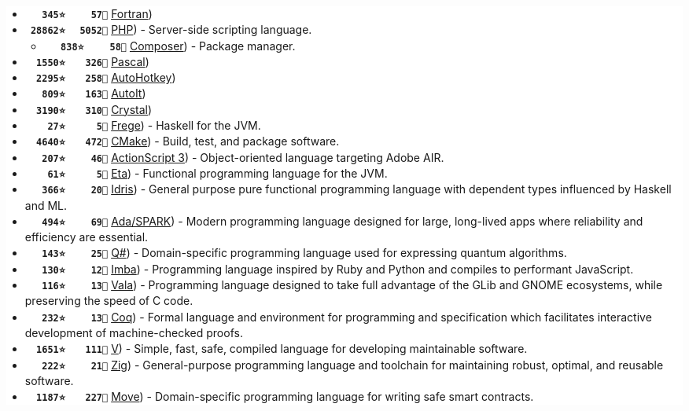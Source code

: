 - <b><code>&nbsp;&nbsp;&nbsp;345⭐</code></b> <b><code>&nbsp;&nbsp;&nbsp;&nbsp;57🍴</code></b> [Fortran](https://github.com/rabbiabram/awesome-fortran#readme))
- <b><code>&nbsp;28862⭐</code></b> <b><code>&nbsp;&nbsp;5052🍴</code></b> [PHP](https://github.com/ziadoz/awesome-php#readme)) - Server-side scripting language.
	- <b><code>&nbsp;&nbsp;&nbsp;838⭐</code></b> <b><code>&nbsp;&nbsp;&nbsp;&nbsp;58🍴</code></b> [Composer](https://github.com/jakoch/awesome-composer#readme)) - Package manager.
- <b><code>&nbsp;&nbsp;1550⭐</code></b> <b><code>&nbsp;&nbsp;&nbsp;326🍴</code></b> [Pascal](https://github.com/Fr0sT-Brutal/awesome-pascal#readme))
- <b><code>&nbsp;&nbsp;2295⭐</code></b> <b><code>&nbsp;&nbsp;&nbsp;258🍴</code></b> [AutoHotkey](https://github.com/ahkscript/awesome-AutoHotkey#readme))
- <b><code>&nbsp;&nbsp;&nbsp;809⭐</code></b> <b><code>&nbsp;&nbsp;&nbsp;163🍴</code></b> [AutoIt](https://github.com/J2TeaM/awesome-AutoIt#readme))
- <b><code>&nbsp;&nbsp;3190⭐</code></b> <b><code>&nbsp;&nbsp;&nbsp;310🍴</code></b> [Crystal](https://github.com/veelenga/awesome-crystal#readme))
- <b><code>&nbsp;&nbsp;&nbsp;&nbsp;27⭐</code></b> <b><code>&nbsp;&nbsp;&nbsp;&nbsp;&nbsp;5🍴</code></b> [Frege](https://github.com/sfischer13/awesome-frege#readme)) - Haskell for the JVM.
- <b><code>&nbsp;&nbsp;4640⭐</code></b> <b><code>&nbsp;&nbsp;&nbsp;472🍴</code></b> [CMake](https://github.com/onqtam/awesome-cmake#readme)) - Build, test, and package software.
- <b><code>&nbsp;&nbsp;&nbsp;207⭐</code></b> <b><code>&nbsp;&nbsp;&nbsp;&nbsp;46🍴</code></b> [ActionScript 3](https://github.com/robinrodricks/awesome-actionscript3#readme)) - Object-oriented language targeting Adobe AIR.
- <b><code>&nbsp;&nbsp;&nbsp;&nbsp;61⭐</code></b> <b><code>&nbsp;&nbsp;&nbsp;&nbsp;&nbsp;5🍴</code></b> [Eta](https://github.com/sfischer13/awesome-eta#readme)) - Functional programming language for the JVM.
- <b><code>&nbsp;&nbsp;&nbsp;366⭐</code></b> <b><code>&nbsp;&nbsp;&nbsp;&nbsp;20🍴</code></b> [Idris](https://github.com/joaomilho/awesome-idris#readme)) - General purpose pure functional programming language with dependent types influenced by Haskell and ML.
- <b><code>&nbsp;&nbsp;&nbsp;494⭐</code></b> <b><code>&nbsp;&nbsp;&nbsp;&nbsp;69🍴</code></b> [Ada/SPARK](https://github.com/ohenley/awesome-ada#readme)) - Modern programming language designed for large, long-lived apps where reliability and efficiency are essential.
- <b><code>&nbsp;&nbsp;&nbsp;143⭐</code></b> <b><code>&nbsp;&nbsp;&nbsp;&nbsp;25🍴</code></b> [Q#](https://github.com/ebraminio/awesome-qsharp#readme)) - Domain-specific programming language used for expressing quantum algorithms.
- <b><code>&nbsp;&nbsp;&nbsp;130⭐</code></b> <b><code>&nbsp;&nbsp;&nbsp;&nbsp;12🍴</code></b> [Imba](https://github.com/koolamusic/awesome-imba#readme)) - Programming language inspired by Ruby and Python and compiles to performant JavaScript.
- <b><code>&nbsp;&nbsp;&nbsp;116⭐</code></b> <b><code>&nbsp;&nbsp;&nbsp;&nbsp;13🍴</code></b> [Vala](https://github.com/desiderantes/awesome-vala#readme)) - Programming language designed to take full advantage of the GLib and GNOME ecosystems, while preserving the speed of C code.
- <b><code>&nbsp;&nbsp;&nbsp;232⭐</code></b> <b><code>&nbsp;&nbsp;&nbsp;&nbsp;13🍴</code></b> [Coq](https://github.com/coq-community/awesome-coq#readme)) - Formal language and environment for programming and specification which facilitates interactive development of machine-checked proofs.
- <b><code>&nbsp;&nbsp;1651⭐</code></b> <b><code>&nbsp;&nbsp;&nbsp;111🍴</code></b> [V](https://github.com/vlang/awesome-v#readme)) - Simple, fast, safe, compiled language for developing maintainable software.
- <b><code>&nbsp;&nbsp;&nbsp;222⭐</code></b> <b><code>&nbsp;&nbsp;&nbsp;&nbsp;21🍴</code></b> [Zig](https://github.com/catdevnull/awesome-zig#readme)) - General-purpose programming language and toolchain for maintaining robust, optimal, and reusable software.
- <b><code>&nbsp;&nbsp;1187⭐</code></b> <b><code>&nbsp;&nbsp;&nbsp;227🍴</code></b> [Move](https://github.com/MystenLabs/awesome-move#readme)) - Domain-specific programming language for writing safe smart contracts.
